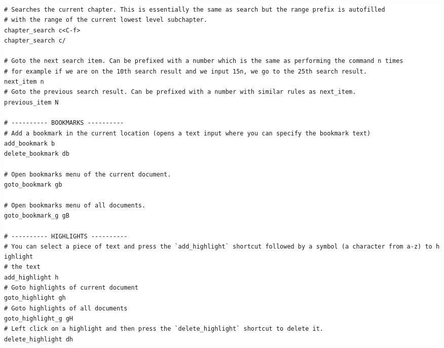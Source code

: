     # Searches the current chapter. This is essentially the same as search but the range prefix is autofilled
    # with the range of the current lowest level subchapter.
    chapter_search c<C-f>
    chapter_search c/

    # Goto the next search item. Can be prefixed with a number which is the same as performing the command n times
    # for example if we are on the 10th search result and we input 15n, we go to the 25th search result.
    next_item n
    # Goto the previous search result. Can be prefixed with a number with similar rules as next_item.
    previous_item N

    # ---------- BOOKMARKS ----------
    # Add a bookmark in the current location (opens a text input where you can specify the bookmark text)
    add_bookmark b
    delete_bookmark db

    # Open bookmarks menu of the current document.
    goto_bookmark gb

    # Open bookmarks menu of all documents.
    goto_bookmark_g gB

    # ---------- HIGHLIGHTS ----------
    # You can select a piece of text and press the `add_highlight` shortcut followed by a symbol (a character from a-z) to highlight
    # the text
    add_highlight h
    # Goto highlights of current document
    goto_highlight gh
    # Goto highlights of all documents
    goto_highlight_g gH
    # Left click on a highlight and then press the `delete_highlight` shortcut to delete it.
    delete_highlight dh
